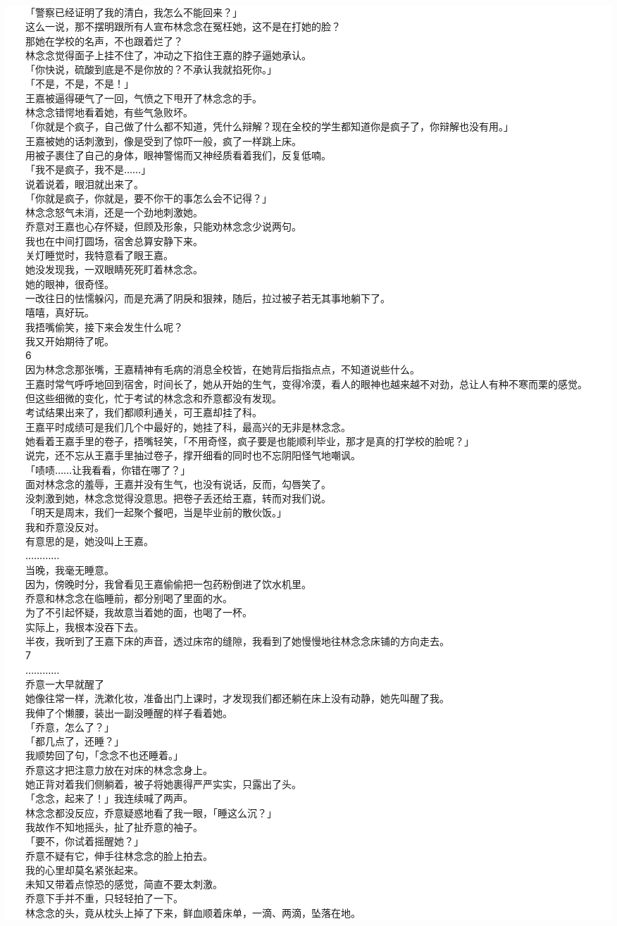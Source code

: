 &emsp;&emsp;「警察已经证明了我的清白，我怎么不能回来？」  
&emsp;&emsp;这么一说，那不摆明跟所有人宣布林念念在冤枉她，这不是在打她的脸？  
&emsp;&emsp;那她在学校的名声，不也跟着烂了？  
&emsp;&emsp;林念念觉得面子上挂不住了，冲动之下掐住王嘉的脖子逼她承认。  
&emsp;&emsp;「你快说，硫酸到底是不是你放的？不承认我就掐死你。」  
&emsp;&emsp;「不是，不是，不是！」  
&emsp;&emsp;王嘉被逼得硬气了一回，气愤之下甩开了林念念的手。  
&emsp;&emsp;林念念错愕地看着她，有些气急败坏。  
&emsp;&emsp;「你就是个疯子，自己做了什么都不知道，凭什么辩解？现在全校的学生都知道你是疯子了，你辩解也没有用。」  
&emsp;&emsp;王嘉被她的话刺激到，像是受到了惊吓一般，疯了一样跳上床。  
&emsp;&emsp;用被子裹住了自己的身体，眼神警惕而又神经质看着我们，反复低喃。  
&emsp;&emsp;「我不是疯子，我不是……」  
&emsp;&emsp;说着说着，眼泪就出来了。  
&emsp;&emsp;「你就是疯子，你就是，要不你干的事怎么会不记得？」  
&emsp;&emsp;林念念怒气未消，还是一个劲地刺激她。  
&emsp;&emsp;乔意对王嘉也心存怀疑，但顾及形象，只能劝林念念少说两句。  
&emsp;&emsp;我也在中间打圆场，宿舍总算安静下来。  
&emsp;&emsp;关灯睡觉时，我特意看了眼王嘉。  
&emsp;&emsp;她没发现我，一双眼睛死死盯着林念念。  
&emsp;&emsp;她的眼神，很奇怪。  
&emsp;&emsp;一改往日的怯懦躲闪，而是充满了阴戾和狠辣，随后，拉过被子若无其事地躺下了。  
&emsp;&emsp;嘻嘻，真好玩。  
&emsp;&emsp;我捂嘴偷笑，接下来会发生什么呢？  
&emsp;&emsp;我又开始期待了呢。  
&emsp;&emsp;6  
&emsp;&emsp;因为林念念那张嘴，王嘉精神有毛病的消息全校皆，在她背后指指点点，不知道说些什么。  
&emsp;&emsp;王嘉时常气呼呼地回到宿舍，时间长了，她从开始的生气，变得冷漠，看人的眼神也越来越不对劲，总让人有种不寒而栗的感觉。  
&emsp;&emsp;但这些细微的变化，忙于考试的林念念和乔意都没有发现。  
&emsp;&emsp;考试结果出来了，我们都顺利通关，可王嘉却挂了科。  
&emsp;&emsp;王嘉平时成绩可是我们几个中最好的，她挂了科，最高兴的无非是林念念。  
&emsp;&emsp;她看着王嘉手里的卷子，捂嘴轻笑，「不用奇怪，疯子要是也能顺利毕业，那才是真的打学校的脸呢？」  
&emsp;&emsp;说完，还不忘从王嘉手里抽过卷子，撑开细看的同时也不忘阴阳怪气地嘲讽。  
&emsp;&emsp;「啧啧……让我看看，你错在哪了？」  
&emsp;&emsp;面对林念念的羞辱，王嘉并没有生气，也没有说话，反而，勾唇笑了。  
&emsp;&emsp;没刺激到她，林念念觉得没意思。把卷子丢还给王嘉，转而对我们说。  
&emsp;&emsp;「明天是周末，我们一起聚个餐吧，当是毕业前的散伙饭。」  
&emsp;&emsp;我和乔意没反对。  
&emsp;&emsp;有意思的是，她没叫上王嘉。  
&emsp;&emsp;…………  
&emsp;&emsp;当晚，我毫无睡意。  
&emsp;&emsp;因为，傍晚时分，我曾看见王嘉偷偷把一包药粉倒进了饮水机里。  
&emsp;&emsp;乔意和林念念在临睡前，都分别喝了里面的水。  
&emsp;&emsp;为了不引起怀疑，我故意当着她的面，也喝了一杯。  
&emsp;&emsp;实际上，我根本没吞下去。  
&emsp;&emsp;半夜，我听到了王嘉下床的声音，透过床帘的缝隙，我看到了她慢慢地往林念念床铺的方向走去。  
&emsp;&emsp;7  
&emsp;&emsp;…………  
&emsp;&emsp;乔意一大早就醒了  
&emsp;&emsp;她像往常一样，洗漱化妆，准备出门上课时，才发现我们都还躺在床上没有动静，她先叫醒了我。  
&emsp;&emsp;我伸了个懒腰，装出一副没睡醒的样子看着她。  
&emsp;&emsp;「乔意，怎么了？」  
&emsp;&emsp;「都几点了，还睡？」  
&emsp;&emsp;我顺势回了句，「念念不也还睡着。」  
&emsp;&emsp;乔意这才把注意力放在对床的林念念身上。  
&emsp;&emsp;她正背对着我们侧躺着，被子将她裹得严严实实，只露出了头。  
&emsp;&emsp;「念念，起来了！」我连续喊了两声。  
&emsp;&emsp;林念念都没反应，乔意疑惑地看了我一眼，「睡这么沉？」  
&emsp;&emsp;我故作不知地摇头，扯了扯乔意的袖子。  
&emsp;&emsp;「要不，你试着摇醒她？」  
&emsp;&emsp;乔意不疑有它，伸手往林念念的脸上拍去。  
&emsp;&emsp;我的心里却莫名紧张起来。  
&emsp;&emsp;未知又带着点惊恐的感觉，简直不要太刺激。  
&emsp;&emsp;乔意下手并不重，只轻轻拍了一下。  
&emsp;&emsp;林念念的头，竟从枕头上掉了下来，鲜血顺着床单，一滴、两滴，坠落在地。  